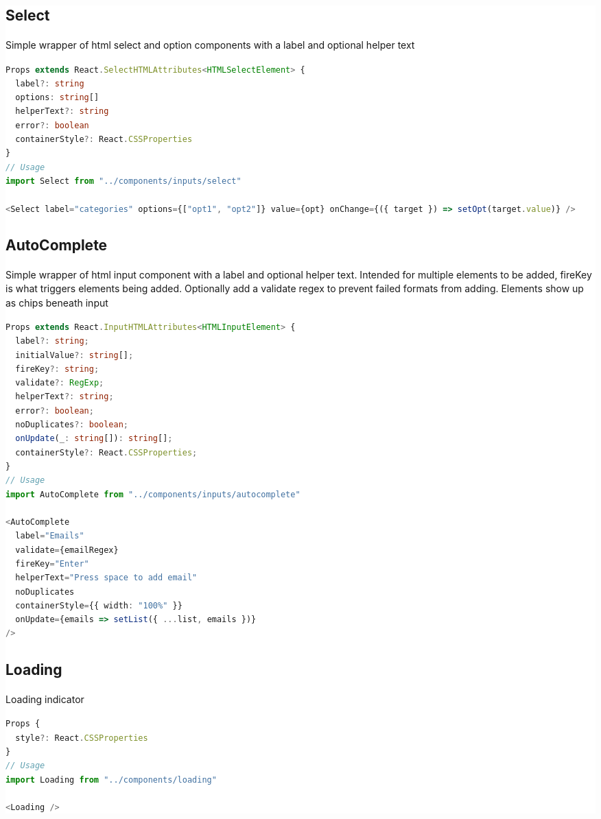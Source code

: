 ## Select
Simple wrapper of html select and option components with a label and optional helper text
```ts
Props extends React.SelectHTMLAttributes<HTMLSelectElement> {
  label?: string
  options: string[]
  helperText?: string
  error?: boolean
  containerStyle?: React.CSSProperties
}
// Usage
import Select from "../components/inputs/select"

<Select label="categories" options={["opt1", "opt2"]} value={opt} onChange={({ target }) => setOpt(target.value)} />
```

## AutoComplete
Simple wrapper of html input component with a label and optional helper text. Intended for multiple elements to be added, fireKey is what triggers elements being added. Optionally add a validate regex to prevent failed formats from adding. Elements show up as chips beneath input
```ts
Props extends React.InputHTMLAttributes<HTMLInputElement> {
  label?: string;
  initialValue?: string[];
  fireKey?: string;
  validate?: RegExp;
  helperText?: string;
  error?: boolean;
  noDuplicates?: boolean;
  onUpdate(_: string[]): string[];
  containerStyle?: React.CSSProperties;
}
// Usage
import AutoComplete from "../components/inputs/autocomplete"

<AutoComplete
  label="Emails"
  validate={emailRegex}
  fireKey="Enter"
  helperText="Press space to add email"
  noDuplicates
  containerStyle={{ width: "100%" }}
  onUpdate={emails => setList({ ...list, emails })}
/>
```

## Loading
Loading indicator
```ts
Props {
  style?: React.CSSProperties
}
// Usage
import Loading from "../components/loading"

<Loading />
```
